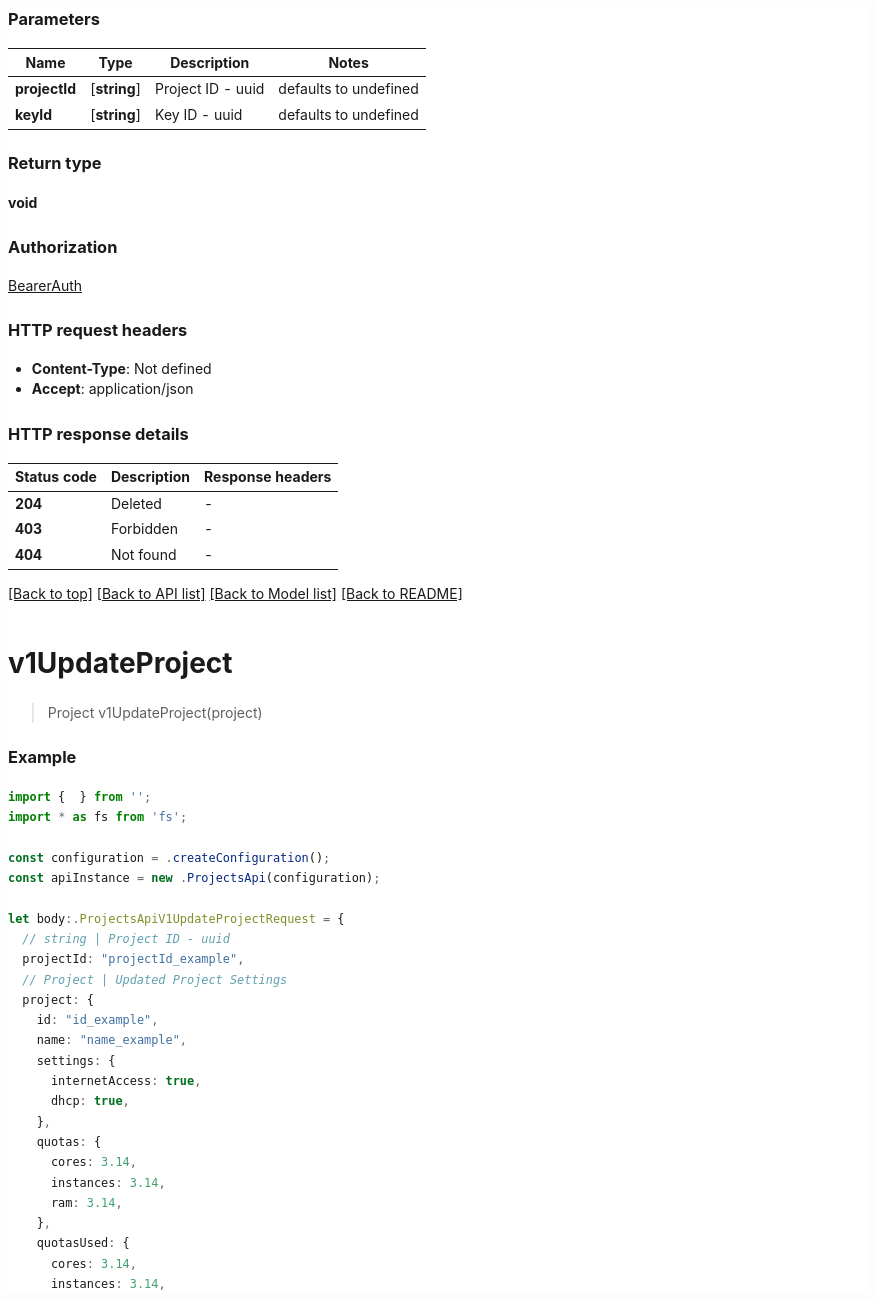 
### Parameters

Name | Type | Description  | Notes
------------- | ------------- | ------------- | -------------
 **projectId** | [**string**] | Project ID - uuid | defaults to undefined
 **keyId** | [**string**] | Key ID - uuid | defaults to undefined


### Return type

**void**

### Authorization

[BearerAuth](README.md#BearerAuth)

### HTTP request headers

 - **Content-Type**: Not defined
 - **Accept**: application/json


### HTTP response details
| Status code | Description | Response headers |
|-------------|-------------|------------------|
**204** | Deleted |  -  |
**403** | Forbidden |  -  |
**404** | Not found |  -  |

[[Back to top]](#) [[Back to API list]](README.md#documentation-for-api-endpoints) [[Back to Model list]](README.md#documentation-for-models) [[Back to README]](README.md)

# **v1UpdateProject**
> Project v1UpdateProject(project)


### Example


```typescript
import {  } from '';
import * as fs from 'fs';

const configuration = .createConfiguration();
const apiInstance = new .ProjectsApi(configuration);

let body:.ProjectsApiV1UpdateProjectRequest = {
  // string | Project ID - uuid
  projectId: "projectId_example",
  // Project | Updated Project Settings
  project: {
    id: "id_example",
    name: "name_example",
    settings: {
      internetAccess: true,
      dhcp: true,
    },
    quotas: {
      cores: 3.14,
      instances: 3.14,
      ram: 3.14,
    },
    quotasUsed: {
      cores: 3.14,
      instances: 3.14,
```
